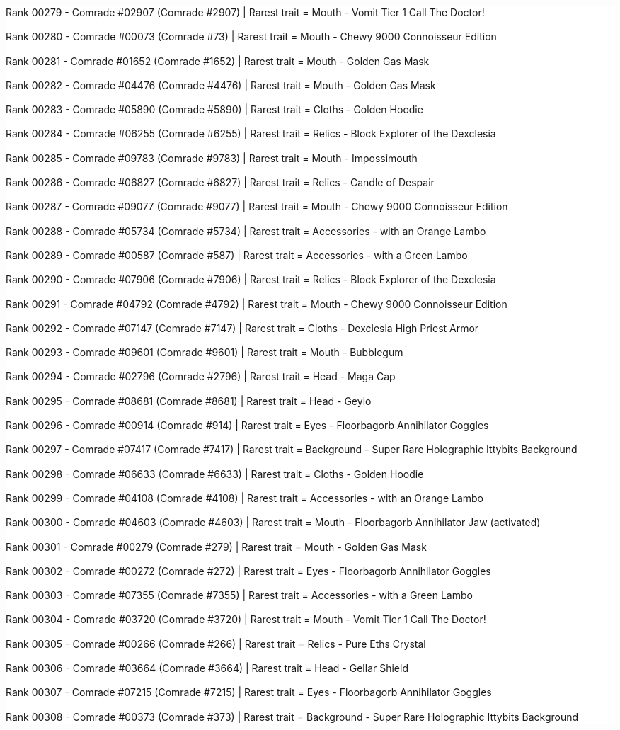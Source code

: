 Rank 00279 - Comrade #02907 (Comrade #2907) | Rarest trait = Mouth - Vomit Tier 1 Call The Doctor!

Rank 00280 - Comrade #00073 (Comrade #73) | Rarest trait = Mouth - Chewy 9000 Connoisseur Edition

Rank 00281 - Comrade #01652 (Comrade #1652) | Rarest trait = Mouth - Golden Gas Mask

Rank 00282 - Comrade #04476 (Comrade #4476) | Rarest trait = Mouth - Golden Gas Mask

Rank 00283 - Comrade #05890 (Comrade #5890) | Rarest trait = Cloths - Golden Hoodie

Rank 00284 - Comrade #06255 (Comrade #6255) | Rarest trait = Relics - Block Explorer of the Dexclesia

Rank 00285 - Comrade #09783 (Comrade #9783) | Rarest trait = Mouth - Impossimouth

Rank 00286 - Comrade #06827 (Comrade #6827) | Rarest trait = Relics - Candle of Despair

Rank 00287 - Comrade #09077 (Comrade #9077) | Rarest trait = Mouth - Chewy 9000 Connoisseur Edition

Rank 00288 - Comrade #05734 (Comrade #5734) | Rarest trait = Accessories - with an Orange Lambo

Rank 00289 - Comrade #00587 (Comrade #587) | Rarest trait = Accessories - with a Green Lambo

Rank 00290 - Comrade #07906 (Comrade #7906) | Rarest trait = Relics - Block Explorer of the Dexclesia

Rank 00291 - Comrade #04792 (Comrade #4792) | Rarest trait = Mouth - Chewy 9000 Connoisseur Edition

Rank 00292 - Comrade #07147 (Comrade #7147) | Rarest trait = Cloths - Dexclesia High Priest Armor

Rank 00293 - Comrade #09601 (Comrade #9601) | Rarest trait = Mouth - Bubblegum

Rank 00294 - Comrade #02796 (Comrade #2796) | Rarest trait = Head - Maga Cap

Rank 00295 - Comrade #08681 (Comrade #8681) | Rarest trait = Head - Geylo

Rank 00296 - Comrade #00914 (Comrade #914) | Rarest trait = Eyes - Floorbagorb Annihilator Goggles

Rank 00297 - Comrade #07417 (Comrade #7417) | Rarest trait = Background - Super Rare Holographic Ittybits Background

Rank 00298 - Comrade #06633 (Comrade #6633) | Rarest trait = Cloths - Golden Hoodie

Rank 00299 - Comrade #04108 (Comrade #4108) | Rarest trait = Accessories - with an Orange Lambo

Rank 00300 - Comrade #04603 (Comrade #4603) | Rarest trait = Mouth - Floorbagorb Annihilator Jaw (activated)

Rank 00301 - Comrade #00279 (Comrade #279) | Rarest trait = Mouth - Golden Gas Mask

Rank 00302 - Comrade #00272 (Comrade #272) | Rarest trait = Eyes - Floorbagorb Annihilator Goggles

Rank 00303 - Comrade #07355 (Comrade #7355) | Rarest trait = Accessories - with a Green Lambo

Rank 00304 - Comrade #03720 (Comrade #3720) | Rarest trait = Mouth - Vomit Tier 1 Call The Doctor!

Rank 00305 - Comrade #00266 (Comrade #266) | Rarest trait = Relics - Pure Eths Crystal

Rank 00306 - Comrade #03664 (Comrade #3664) | Rarest trait = Head - Gellar Shield

Rank 00307 - Comrade #07215 (Comrade #7215) | Rarest trait = Eyes - Floorbagorb Annihilator Goggles

Rank 00308 - Comrade #00373 (Comrade #373) | Rarest trait = Background - Super Rare Holographic Ittybits Background
